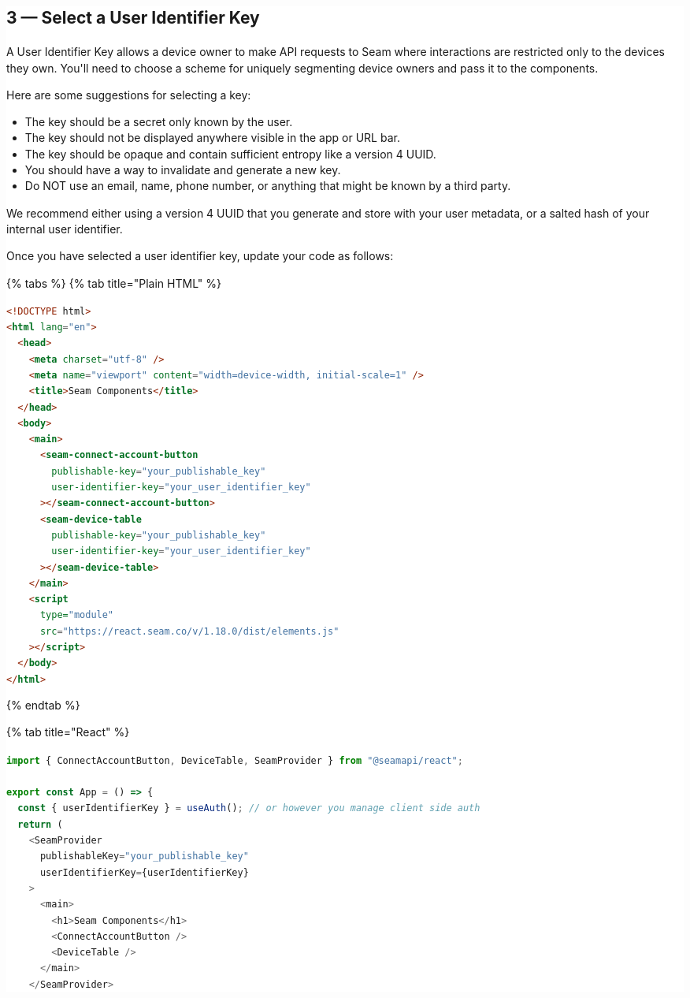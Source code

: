 ## 3 — Select a User Identifier Key

A User Identifier Key allows a device owner to make API requests to Seam where interactions are restricted only to the devices they own. You'll need to choose a scheme for uniquely segmenting device owners and pass it to the components.

Here are some suggestions for selecting a key:

* The key should be a secret only known by the user.
* The key should not be displayed anywhere visible in the app or URL bar.
* The key should be opaque and contain sufficient entropy like a version 4 UUID.
* You should have a way to invalidate and generate a new key.
* Do NOT use an email, name, phone number, or anything that might be known by a third party.

We recommend either using a version 4 UUID that you generate and store with your user metadata, or a salted hash of your internal user identifier.

Once you have selected a user identifier key, update your code as follows:

{% tabs %}
{% tab title="Plain HTML" %}
```html
<!DOCTYPE html>
<html lang="en">
  <head>
    <meta charset="utf-8" />
    <meta name="viewport" content="width=device-width, initial-scale=1" />
    <title>Seam Components</title>
  </head>
  <body>
    <main>
      <seam-connect-account-button
        publishable-key="your_publishable_key"
        user-identifier-key="your_user_identifier_key"
      ></seam-connect-account-button>
      <seam-device-table
        publishable-key="your_publishable_key"
        user-identifier-key="your_user_identifier_key"
      ></seam-device-table>
    </main>
    <script
      type="module"
      src="https://react.seam.co/v/1.18.0/dist/elements.js"
    ></script>
  </body>
</html>
```
{% endtab %}

{% tab title="React" %}
```javascript
import { ConnectAccountButton, DeviceTable, SeamProvider } from "@seamapi/react";

export const App = () => {
  const { userIdentifierKey } = useAuth(); // or however you manage client side auth
  return (
    <SeamProvider
      publishableKey="your_publishable_key"
      userIdentifierKey={userIdentifierKey}
    >
      <main>
        <h1>Seam Components</h1>
        <ConnectAccountButton />
        <DeviceTable />
      </main>
    </SeamProvider>
```